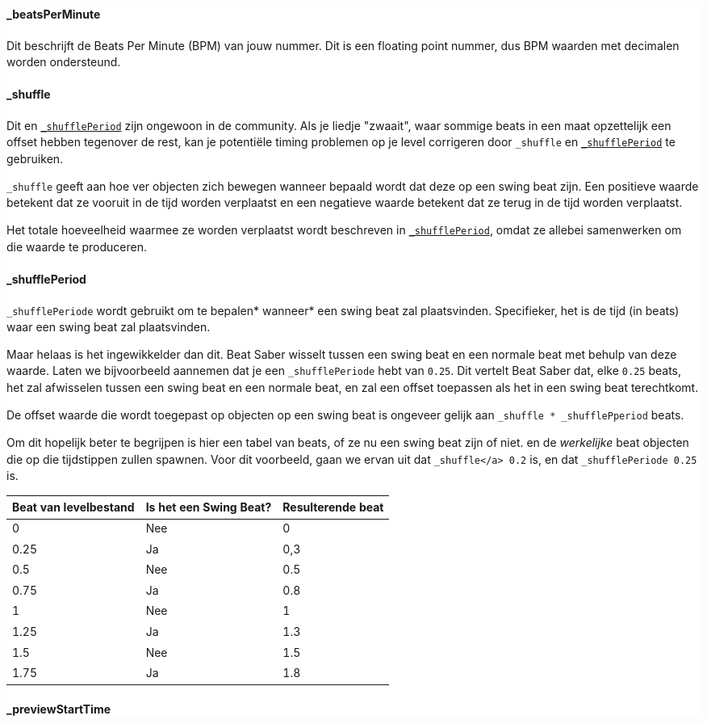 #### _beatsPerMinute
Dit beschrijft de Beats Per Minute (BPM) van jouw nummer. Dit is een floating point nummer, dus BPM waarden met decimalen worden ondersteund.

#### _shuffle
Dit en [`_shufflePeriod`](#shuffleperiod) zijn ongewoon in de community. Als je liedje "zwaait", waar sommige beats in een maat opzettelijk een offset hebben tegenover de rest, kan je potentiële timing problemen op je level corrigeren door `_shuffle` en [`_shufflePeriod`](#shuffleperiod) te gebruiken.

`_shuffle` geeft aan hoe ver objecten zich bewegen wanneer bepaald wordt dat deze op een swing beat zijn. Een positieve waarde betekent dat ze vooruit in de tijd worden verplaatst en een negatieve waarde betekent dat ze terug in de tijd worden verplaatst.

Het totale hoeveelheid waarmee ze worden verplaatst wordt beschreven in [`_shufflePeriod`](#shuffleperiod), omdat ze allebei samenwerken om die waarde te produceren.

#### _shufflePeriod
`_shufflePeriode` wordt gebruikt om te bepalen* wanneer* een swing beat zal plaatsvinden. Specifieker, het is de tijd (in beats) waar een swing beat zal plaatsvinden.

Maar helaas is het ingewikkelder dan dit. Beat Saber wisselt tussen een swing beat en een normale beat met behulp van deze waarde. Laten we bijvoorbeeld aannemen dat je een `_shufflePeriode` hebt van `0.25`. Dit vertelt Beat Saber dat, elke `0.25` beats, het zal afwisselen tussen een swing beat en een normale beat, en zal een offset toepassen als het in een swing beat terechtkomt.

De offset waarde die wordt toegepast op objecten op een swing beat is ongeveer gelijk aan `_shuffle * _shufflePperiod` beats.

Om dit hopelijk beter te begrijpen is hier een tabel van beats, of ze nu een swing beat zijn of niet. en de *werkelijke* beat objecten die op die tijdstippen zullen spawnen. Voor dit voorbeeld, gaan we ervan uit dat
`_shuffle</a> 0.2` is, en dat `_shufflePeriode 0.25` is.</p> 

| Beat van levelbestand | Is het een Swing Beat? | Resulterende beat |
| --------------------- | ---------------------- | ----------------- |
| 0                     | Nee                    | 0                 |
| 0.25                  | Ja                     | 0,3               |
| 0.5                   | Nee                    | 0.5               |
| 0.75                  | Ja                     | 0.8               |
| 1                     | Nee                    | 1                 |
| 1.25                  | Ja                     | 1.3               |
| 1.5                   | Nee                    | 1.5               |
| 1.75                  | Ja                     | 1.8               |




#### _previewStartTime
